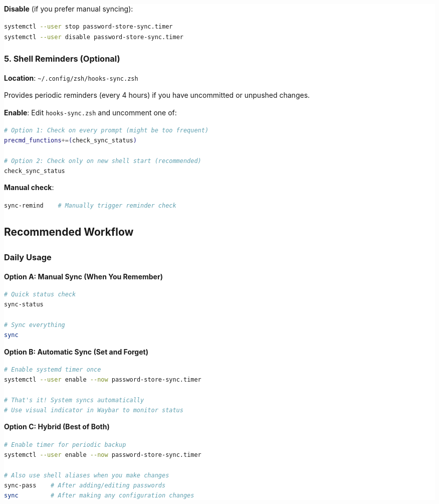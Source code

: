 **Disable** (if you prefer manual syncing):
```bash
systemctl --user stop password-store-sync.timer
systemctl --user disable password-store-sync.timer
```

### 5. Shell Reminders (Optional)

**Location**: `~/.config/zsh/hooks-sync.zsh`

Provides periodic reminders (every 4 hours) if you have uncommitted or unpushed changes.

**Enable**:
Edit `hooks-sync.zsh` and uncomment one of:
```bash
# Option 1: Check on every prompt (might be too frequent)
precmd_functions+=(check_sync_status)

# Option 2: Check only on new shell start (recommended)
check_sync_status
```

**Manual check**:
```bash
sync-remind    # Manually trigger reminder check
```

## Recommended Workflow

### Daily Usage

**Option A: Manual Sync (When You Remember)**
```bash
# Quick status check
sync-status

# Sync everything
sync
```

**Option B: Automatic Sync (Set and Forget)**
```bash
# Enable systemd timer once
systemctl --user enable --now password-store-sync.timer

# That's it! System syncs automatically
# Use visual indicator in Waybar to monitor status
```

**Option C: Hybrid (Best of Both)**
```bash
# Enable timer for periodic backup
systemctl --user enable --now password-store-sync.timer

# Also use shell aliases when you make changes
sync-pass    # After adding/editing passwords
sync         # After making any configuration changes
```

